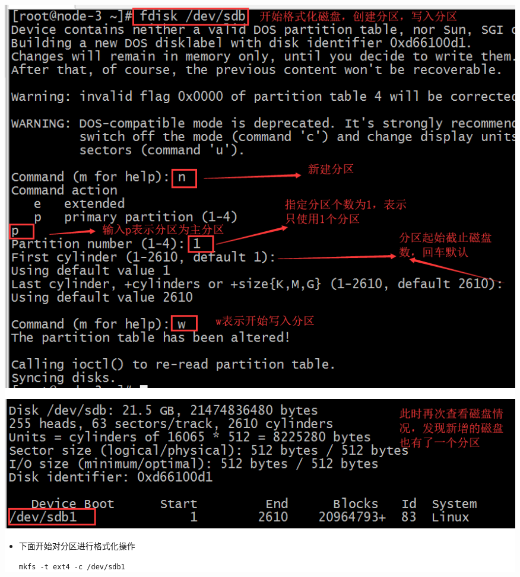   ![](img/impala/磁盘3.png)

  ![](img/impala/磁盘4.png)

- 下面开始对分区进行格式化操作

  `mkfs -t ext4 -c /dev/sdb1`
